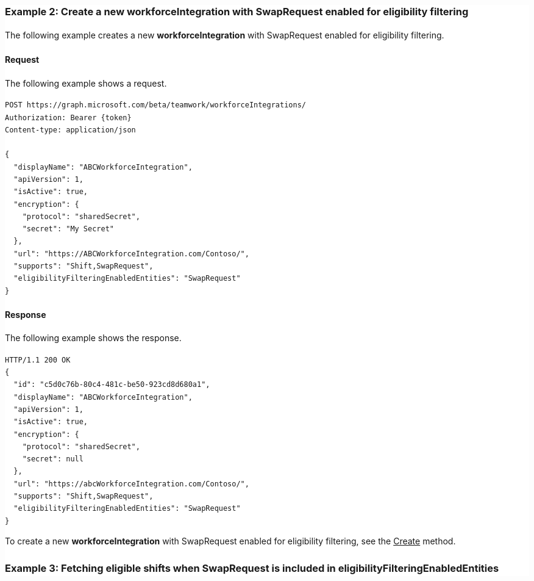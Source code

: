 ### Example 2: Create a new workforceIntegration with SwapRequest enabled for eligibility filtering

The following example creates a new **workforceIntegration** with SwapRequest enabled for eligibility filtering.

#### Request

The following example shows a request. 
```
POST https://graph.microsoft.com/beta/teamwork/workforceIntegrations/
Authorization: Bearer {token}
Content-type: application/json

{
  "displayName": "ABCWorkforceIntegration",
  "apiVersion": 1,
  "isActive": true,
  "encryption": {
    "protocol": "sharedSecret",
    "secret": "My Secret"
  },
  "url": "https://ABCWorkforceIntegration.com/Contoso/",
  "supports": "Shift,SwapRequest",
  "eligibilityFilteringEnabledEntities": "SwapRequest"
}

```
#### Response

The following example shows the response.
```
HTTP/1.1 200 OK
{
  "id": "c5d0c76b-80c4-481c-be50-923cd8d680a1",
  "displayName": "ABCWorkforceIntegration",
  "apiVersion": 1,
  "isActive": true,
  "encryption": {
    "protocol": "sharedSecret",
    "secret": null
  },
  "url": "https://abcWorkforceIntegration.com/Contoso/",
  "supports": "Shift,SwapRequest",
  "eligibilityFilteringEnabledEntities": "SwapRequest"
}

```
To create a new **workforceIntegration** with SwapRequest enabled for eligibility filtering, see the [Create](../api/workforceintegration-post.md) method.

### Example 3: Fetching eligible shifts when SwapRequest is included in eligibilityFilteringEnabledEntities
